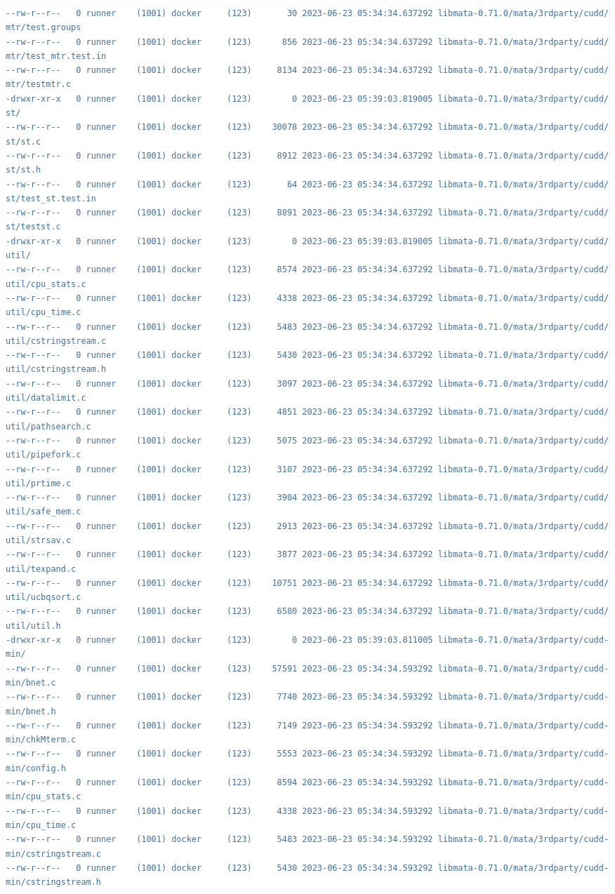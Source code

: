 ```diff
--rw-r--r--   0 runner    (1001) docker     (123)       30 2023-06-23 05:34:34.637292 libmata-0.71.0/mata/3rdparty/cudd/mtr/test.groups
--rw-r--r--   0 runner    (1001) docker     (123)      856 2023-06-23 05:34:34.637292 libmata-0.71.0/mata/3rdparty/cudd/mtr/test_mtr.test.in
--rw-r--r--   0 runner    (1001) docker     (123)     8134 2023-06-23 05:34:34.637292 libmata-0.71.0/mata/3rdparty/cudd/mtr/testmtr.c
-drwxr-xr-x   0 runner    (1001) docker     (123)        0 2023-06-23 05:39:03.819005 libmata-0.71.0/mata/3rdparty/cudd/st/
--rw-r--r--   0 runner    (1001) docker     (123)    30078 2023-06-23 05:34:34.637292 libmata-0.71.0/mata/3rdparty/cudd/st/st.c
--rw-r--r--   0 runner    (1001) docker     (123)     8912 2023-06-23 05:34:34.637292 libmata-0.71.0/mata/3rdparty/cudd/st/st.h
--rw-r--r--   0 runner    (1001) docker     (123)       64 2023-06-23 05:34:34.637292 libmata-0.71.0/mata/3rdparty/cudd/st/test_st.test.in
--rw-r--r--   0 runner    (1001) docker     (123)     8891 2023-06-23 05:34:34.637292 libmata-0.71.0/mata/3rdparty/cudd/st/testst.c
-drwxr-xr-x   0 runner    (1001) docker     (123)        0 2023-06-23 05:39:03.819005 libmata-0.71.0/mata/3rdparty/cudd/util/
--rw-r--r--   0 runner    (1001) docker     (123)     8574 2023-06-23 05:34:34.637292 libmata-0.71.0/mata/3rdparty/cudd/util/cpu_stats.c
--rw-r--r--   0 runner    (1001) docker     (123)     4338 2023-06-23 05:34:34.637292 libmata-0.71.0/mata/3rdparty/cudd/util/cpu_time.c
--rw-r--r--   0 runner    (1001) docker     (123)     5483 2023-06-23 05:34:34.637292 libmata-0.71.0/mata/3rdparty/cudd/util/cstringstream.c
--rw-r--r--   0 runner    (1001) docker     (123)     5430 2023-06-23 05:34:34.637292 libmata-0.71.0/mata/3rdparty/cudd/util/cstringstream.h
--rw-r--r--   0 runner    (1001) docker     (123)     3097 2023-06-23 05:34:34.637292 libmata-0.71.0/mata/3rdparty/cudd/util/datalimit.c
--rw-r--r--   0 runner    (1001) docker     (123)     4851 2023-06-23 05:34:34.637292 libmata-0.71.0/mata/3rdparty/cudd/util/pathsearch.c
--rw-r--r--   0 runner    (1001) docker     (123)     5075 2023-06-23 05:34:34.637292 libmata-0.71.0/mata/3rdparty/cudd/util/pipefork.c
--rw-r--r--   0 runner    (1001) docker     (123)     3107 2023-06-23 05:34:34.637292 libmata-0.71.0/mata/3rdparty/cudd/util/prtime.c
--rw-r--r--   0 runner    (1001) docker     (123)     3904 2023-06-23 05:34:34.637292 libmata-0.71.0/mata/3rdparty/cudd/util/safe_mem.c
--rw-r--r--   0 runner    (1001) docker     (123)     2913 2023-06-23 05:34:34.637292 libmata-0.71.0/mata/3rdparty/cudd/util/strsav.c
--rw-r--r--   0 runner    (1001) docker     (123)     3877 2023-06-23 05:34:34.637292 libmata-0.71.0/mata/3rdparty/cudd/util/texpand.c
--rw-r--r--   0 runner    (1001) docker     (123)    10751 2023-06-23 05:34:34.637292 libmata-0.71.0/mata/3rdparty/cudd/util/ucbqsort.c
--rw-r--r--   0 runner    (1001) docker     (123)     6580 2023-06-23 05:34:34.637292 libmata-0.71.0/mata/3rdparty/cudd/util/util.h
-drwxr-xr-x   0 runner    (1001) docker     (123)        0 2023-06-23 05:39:03.811005 libmata-0.71.0/mata/3rdparty/cudd-min/
--rw-r--r--   0 runner    (1001) docker     (123)    57591 2023-06-23 05:34:34.593292 libmata-0.71.0/mata/3rdparty/cudd-min/bnet.c
--rw-r--r--   0 runner    (1001) docker     (123)     7740 2023-06-23 05:34:34.593292 libmata-0.71.0/mata/3rdparty/cudd-min/bnet.h
--rw-r--r--   0 runner    (1001) docker     (123)     7149 2023-06-23 05:34:34.593292 libmata-0.71.0/mata/3rdparty/cudd-min/chkMterm.c
--rw-r--r--   0 runner    (1001) docker     (123)     5553 2023-06-23 05:34:34.593292 libmata-0.71.0/mata/3rdparty/cudd-min/config.h
--rw-r--r--   0 runner    (1001) docker     (123)     8594 2023-06-23 05:34:34.593292 libmata-0.71.0/mata/3rdparty/cudd-min/cpu_stats.c
--rw-r--r--   0 runner    (1001) docker     (123)     4338 2023-06-23 05:34:34.593292 libmata-0.71.0/mata/3rdparty/cudd-min/cpu_time.c
--rw-r--r--   0 runner    (1001) docker     (123)     5483 2023-06-23 05:34:34.593292 libmata-0.71.0/mata/3rdparty/cudd-min/cstringstream.c
--rw-r--r--   0 runner    (1001) docker     (123)     5430 2023-06-23 05:34:34.593292 libmata-0.71.0/mata/3rdparty/cudd-min/cstringstream.h
```